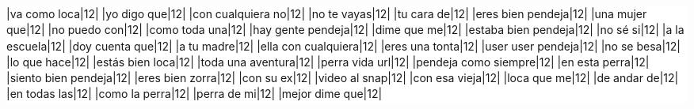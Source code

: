 |va como loca|12|
|yo digo que|12|
|con cualquiera no|12|
|no te vayas|12|
|tu cara de|12|
|eres bien pendeja|12|
|una mujer que|12|
|no puedo con|12|
|como toda una|12|
|hay gente pendeja|12|
|dime que me|12|
|estaba bien pendeja|12|
|no sé si|12|
|a la escuela|12|
|doy cuenta que|12|
|a tu madre|12|
|ella con cualquiera|12|
|eres una tonta|12|
|user user pendeja|12|
|no se besa|12|
|lo que hace|12|
|estás bien loca|12|
|toda una aventura|12|
|perra vida url|12|
|pendeja como siempre|12|
|en esta perra|12|
|siento bien pendeja|12|
|eres bien zorra|12|
|con su ex|12|
|video al snap|12|
|con esa vieja|12|
|loca que me|12|
|de andar de|12|
|en todas las|12|
|como la perra|12|
|perra de mi|12|
|mejor dime que|12|